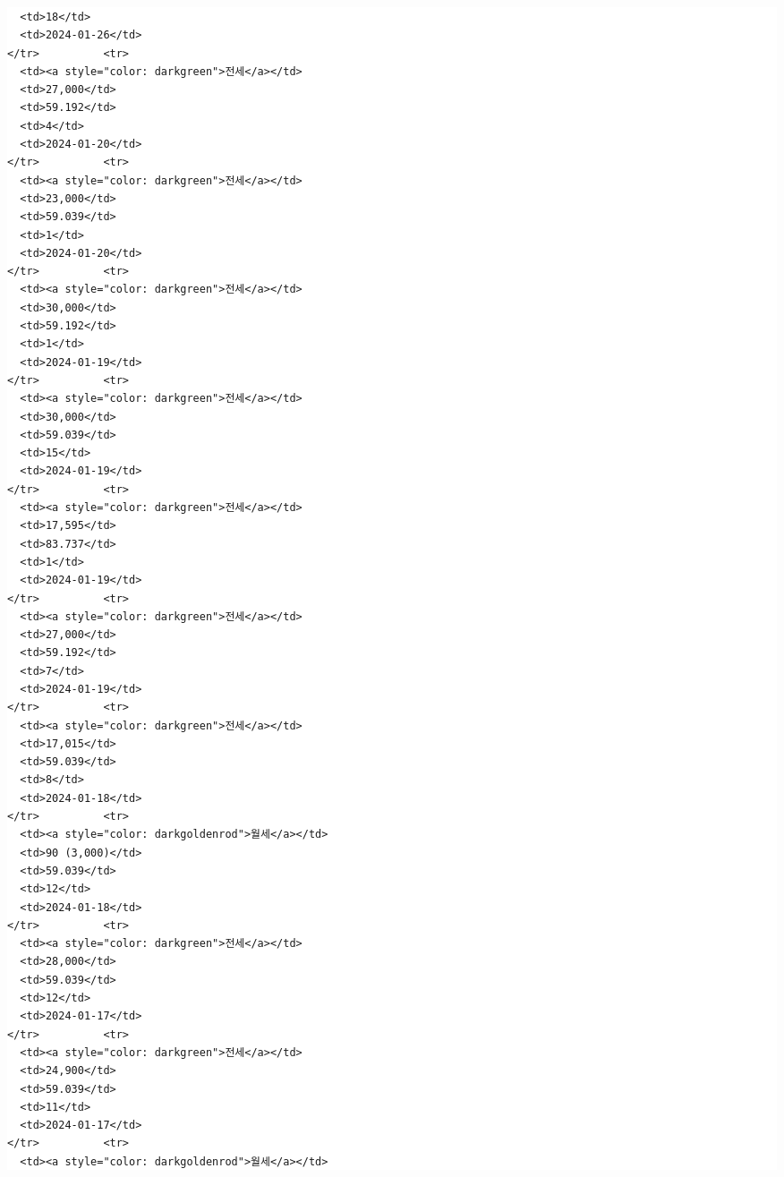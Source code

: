       <td>18</td>
      <td>2024-01-26</td>
    </tr>          <tr>
      <td><a style="color: darkgreen">전세</a></td>
      <td>27,000</td>
      <td>59.192</td>
      <td>4</td>
      <td>2024-01-20</td>
    </tr>          <tr>
      <td><a style="color: darkgreen">전세</a></td>
      <td>23,000</td>
      <td>59.039</td>
      <td>1</td>
      <td>2024-01-20</td>
    </tr>          <tr>
      <td><a style="color: darkgreen">전세</a></td>
      <td>30,000</td>
      <td>59.192</td>
      <td>1</td>
      <td>2024-01-19</td>
    </tr>          <tr>
      <td><a style="color: darkgreen">전세</a></td>
      <td>30,000</td>
      <td>59.039</td>
      <td>15</td>
      <td>2024-01-19</td>
    </tr>          <tr>
      <td><a style="color: darkgreen">전세</a></td>
      <td>17,595</td>
      <td>83.737</td>
      <td>1</td>
      <td>2024-01-19</td>
    </tr>          <tr>
      <td><a style="color: darkgreen">전세</a></td>
      <td>27,000</td>
      <td>59.192</td>
      <td>7</td>
      <td>2024-01-19</td>
    </tr>          <tr>
      <td><a style="color: darkgreen">전세</a></td>
      <td>17,015</td>
      <td>59.039</td>
      <td>8</td>
      <td>2024-01-18</td>
    </tr>          <tr>
      <td><a style="color: darkgoldenrod">월세</a></td>
      <td>90 (3,000)</td>
      <td>59.039</td>
      <td>12</td>
      <td>2024-01-18</td>
    </tr>          <tr>
      <td><a style="color: darkgreen">전세</a></td>
      <td>28,000</td>
      <td>59.039</td>
      <td>12</td>
      <td>2024-01-17</td>
    </tr>          <tr>
      <td><a style="color: darkgreen">전세</a></td>
      <td>24,900</td>
      <td>59.039</td>
      <td>11</td>
      <td>2024-01-17</td>
    </tr>          <tr>
      <td><a style="color: darkgoldenrod">월세</a></td>